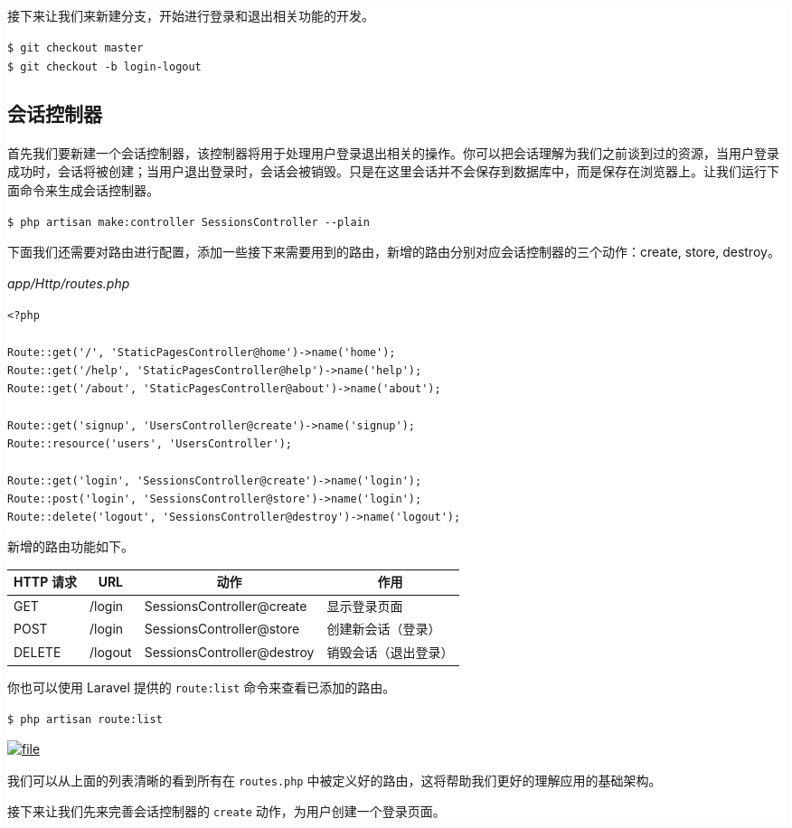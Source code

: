 接下来让我们来新建分支，开始进行登录和退出相关功能的开发。

```
$ git checkout master
$ git checkout -b login-logout
```

会话控制器
---

首先我们要新建一个会话控制器，该控制器将用于处理用户登录退出相关的操作。你可以把会话理解为我们之前谈到过的资源，当用户登录成功时，会话将被创建；当用户退出登录时，会话会被销毁。只是在这里会话并不会保存到数据库中，而是保存在浏览器上。让我们运行下面命令来生成会话控制器。

```
$ php artisan make:controller SessionsController --plain
```

下面我们还需要对路由进行配置，添加一些接下来需要用到的路由，新增的路由分别对应会话控制器的三个动作：create, store, destroy。

*app/Http/routes.php*

```
<?php

Route::get('/', 'StaticPagesController@home')->name('home');
Route::get('/help', 'StaticPagesController@help')->name('help');
Route::get('/about', 'StaticPagesController@about')->name('about');

Route::get('signup', 'UsersController@create')->name('signup');
Route::resource('users', 'UsersController');

Route::get('login', 'SessionsController@create')->name('login');
Route::post('login', 'SessionsController@store')->name('login');
Route::delete('logout', 'SessionsController@destroy')->name('logout');
```

新增的路由功能如下。

| HTTP 请求 | URL     | 动作                         | 作用         |
| ------- | ------- | -------------------------- | ---------- |
| GET     | /login  | SessionsController@create  | 显示登录页面     |
| POST    | /login  | SessionsController@store   | 创建新会话（登录）  |
| DELETE  | /logout | SessionsController@destroy | 销毁会话（退出登录） |

你也可以使用 Laravel 提供的 `route:list` 命令来查看已添加的路由。

```
$ php artisan route:list
```

[![file](https://fsdhubcdn.phphub.org/uploads/images/201705/16/1/XtzIZDfoXk.png)](https://fsdhubcdn.phphub.org/uploads/images/201705/16/1/XtzIZDfoXk.png)

我们可以从上面的列表清晰的看到所有在 `routes.php` 中被定义好的路由，这将帮助我们更好的理解应用的基础架构。

接下来让我们先来完善会话控制器的 `create` 动作，为用户创建一个登录页面。
